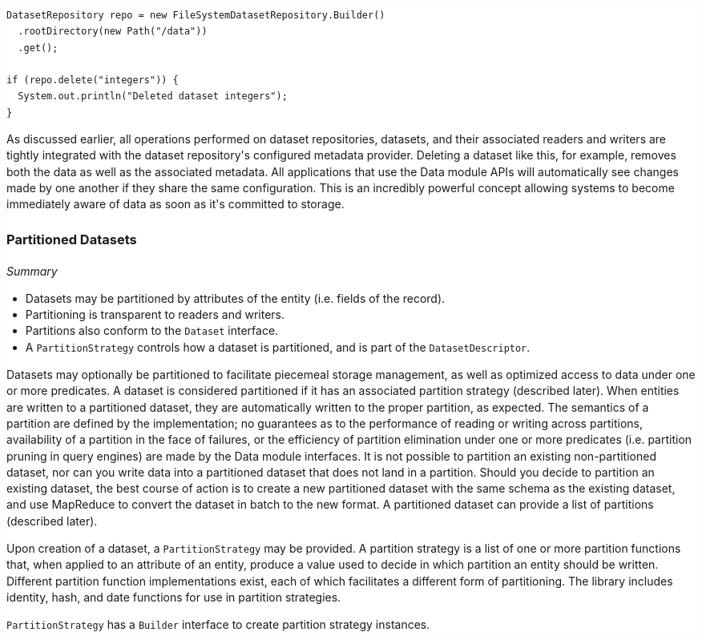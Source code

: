     DatasetRepository repo = new FileSystemDatasetRepository.Builder()
      .rootDirectory(new Path("/data"))
      .get();

    if (repo.delete("integers")) {
      System.out.println("Deleted dataset integers");
    }

As discussed earlier, all operations performed on dataset repositories,
datasets, and their associated readers and writers are tightly integrated with
the dataset repository's configured metadata provider. Deleting a dataset like
this, for example, removes both the data as well as the associated metadata.
All applications that use the Data module APIs will automatically see changes
made by one another if they share the same configuration. This is an incredibly
powerful concept allowing systems to become immediately aware of data as soon
as it's committed to storage.

### Partitioned Datasets

_Summary_

* Datasets may be partitioned by attributes of the entity (i.e. fields of the
  record).
* Partitioning is transparent to readers and writers.
* Partitions also conform to the `Dataset` interface.
* A `PartitionStrategy` controls how a dataset is partitioned, and is part of
  the `DatasetDescriptor`.

Datasets may optionally be partitioned to facilitate piecemeal storage
management, as well as optimized access to data under one or more predicates. A
dataset is considered partitioned if it has an associated partition strategy
(described later). When entities are written to a partitioned dataset, they are
automatically written to the proper partition, as expected. The semantics of a
partition are defined by the implementation; no guarantees as to the performance
of reading or writing across partitions, availability of a partition in the face
of failures, or the efficiency of partition elimination under one or more
predicates (i.e. partition pruning in query engines) are made by the Data module
interfaces. It is not possible to partition an existing non-partitioned dataset,
nor can you write data into a partitioned dataset that does not land in
a partition. Should you decide to partition an existing dataset, the best course
of action is to create a new partitioned dataset with the same schema as the
existing dataset, and use MapReduce to convert the dataset in batch to the new
format. A partitioned dataset can
provide a list of partitions (described later).

Upon creation of a dataset, a `PartitionStrategy` may be provided. A partition
strategy is a list of one or more partition functions that, when applied to an
attribute of an entity, produce a value used to decide in which partition an
entity should be written. Different partition function implementations exist,
each of which facilitates a different form of partitioning. The library includes
identity, hash, and date functions for use in partition strategies.

`PartitionStrategy` has a `Builder` interface to create partition strategy instances.
